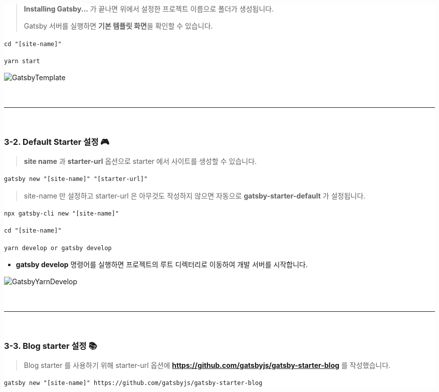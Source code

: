 > **Installing Gatsby...** 가 끝나면 위에서 설정한 프로젝트 이름으로 폴더가 생성됩니다.
>
> Gatsby 서버를 실행하면 **기본 템플릿 화면**을 확인할 수 있습니다.

```shell
cd "[site-name]"
```

```shell
yarn start
```

![GatsbyTemplate](https://images.velog.io/images/mnz/post/507b1299-bed0-4934-a81c-622eef5cd64c/FireShot%20Capture%20082%20-%20Home%20Page%20-%20localhost.png)

<br>

<hr>

<br>

### 3-2. Default Starter 설정 🎮

> **site name** 과 **starter-url** 옵션으로 starter 에서 사이트를 생성할 수 있습니다.

```shell
gatsby new "[site-name]" "[starter-url]"
```

> site-name 만 설정하고 starter-url 은 아무것도 작성하지 않으면 자동으로 **gatsby-starter-default** 가 설정됩니다.

```shell
npx gatsby-cli new "[site-name]"
```

```shell
cd "[site-name]"
```

```shell
yarn develop or gatsby develop
```

- **gatsby develop** 명령어를 실행하면 프로젝트의 루트 디렉터리로 이동하여 개발 서버를 시작합니다.

![GatsbyYarnDevelop](https://images.velog.io/images/mnz/post/c7468301-6374-48e8-b5c9-f84097999e25/FireShot%20Capture%20085%20-%20Home%20-%20Gatsby%20Default%20Starter%20-%20localhost.png)

<br>

<hr>

<br>

### 3-3. Blog starter 설정 📚

> Blog starter 를 사용하기 위해 starter-url 옵션에 **https://github.com/gatsbyjs/gatsby-starter-blog** 를 작성했습니다.

```shell
gatsby new "[site-name]" https://github.com/gatsbyjs/gatsby-starter-blog
```
